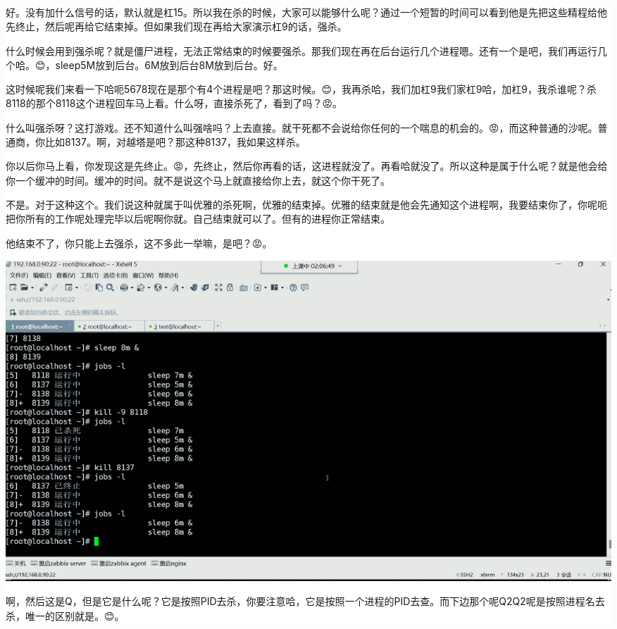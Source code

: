 好。没有加什么信号的话，默认就是杠15。所以我在杀的时候，大家可以能够什么呢？通过一个短暂的时间可以看到他是先把这些精程给他先终止，然后呢再给它结束掉。但如果我们现在再给大家演示杠9的话，强杀。

什么时候会用到强杀呢？就是僵尸进程，无法正常结束的时候要强杀。那我们现在再在后台运行几个进程嗯。还有一个是吧，我们再运行几个哈。😊，sleep5M放到后台。6M放到后台8M放到后台。好。

这时候呢我们来看一下哈呃5678现在是那个有4个进程是吧？那这时候。😊，我再杀哈，我们加杠9我们家杠9哈，加杠9，我杀谁呢？杀8118的那个8118这个进程回车马上看。什么呀，直接杀死了，看到了吗？😡。

什么叫强杀呀？这打游戏。还不知道什么叫强啥吗？上去直接。就干死都不会说给你任何的一个喘息的机会的。😡，而这种普通的沙呢。普通商，你比如8137。啊，对越塔是吧？那这种8137，我如果这样杀。

你以后你马上看，你发现这是先终止。😡，先终止，然后你再看的话，这进程就没了。再看哈就没了。所以这种是属于什么呢？就是他会给你一个缓冲的时间。缓冲的时间。就不是说这个马上就直接给你上去，就这个你干死了。

不是。对于这种这个。我们说这种就属于叫优雅的杀死啊，优雅的结束掉。优雅的结束就是他会先通知这个进程啊，我要结束你了，你呢呃把你所有的工作呢处理完毕以后呢啊你就。自己结束就可以了。但有的进程你正常结束。

他结束不了，你只能上去强杀，这不多此一举嘛，是吧？😡。

![](img/874abd1773ec862ce8a08ac88ee809ac_56.png)

啊，然后这是Q，但是它是什么呢？它是按照PID去杀，你要注意哈，它是按照一个进程的PID去查。而下边那个呢Q2Q2呢是按照进程名去杀，唯一的区别就是。😊。


